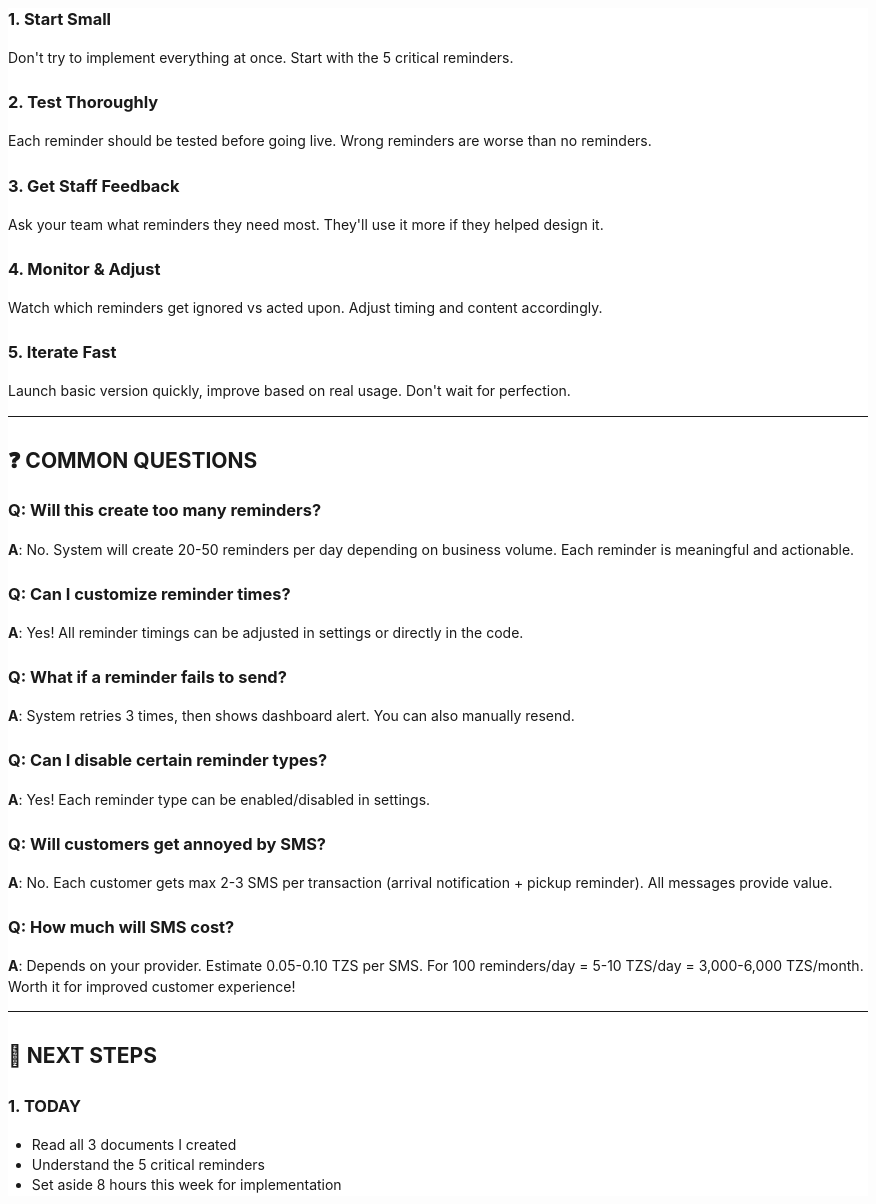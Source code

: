 ### 1. **Start Small**
Don't try to implement everything at once. Start with the 5 critical reminders.

### 2. **Test Thoroughly**
Each reminder should be tested before going live. Wrong reminders are worse than no reminders.

### 3. **Get Staff Feedback**
Ask your team what reminders they need most. They'll use it more if they helped design it.

### 4. **Monitor & Adjust**
Watch which reminders get ignored vs acted upon. Adjust timing and content accordingly.

### 5. **Iterate Fast**
Launch basic version quickly, improve based on real usage. Don't wait for perfection.

---

## ❓ COMMON QUESTIONS

### Q: Will this create too many reminders?
**A**: No. System will create 20-50 reminders per day depending on business volume. Each reminder is meaningful and actionable.

### Q: Can I customize reminder times?
**A**: Yes! All reminder timings can be adjusted in settings or directly in the code.

### Q: What if a reminder fails to send?
**A**: System retries 3 times, then shows dashboard alert. You can also manually resend.

### Q: Can I disable certain reminder types?
**A**: Yes! Each reminder type can be enabled/disabled in settings.

### Q: Will customers get annoyed by SMS?
**A**: No. Each customer gets max 2-3 SMS per transaction (arrival notification + pickup reminder). All messages provide value.

### Q: How much will SMS cost?
**A**: Depends on your provider. Estimate 0.05-0.10 TZS per SMS. For 100 reminders/day = 5-10 TZS/day = 3,000-6,000 TZS/month. Worth it for improved customer experience!

---

## 🚀 NEXT STEPS

### 1. **TODAY**
   - Read all 3 documents I created
   - Understand the 5 critical reminders
   - Set aside 8 hours this week for implementation
